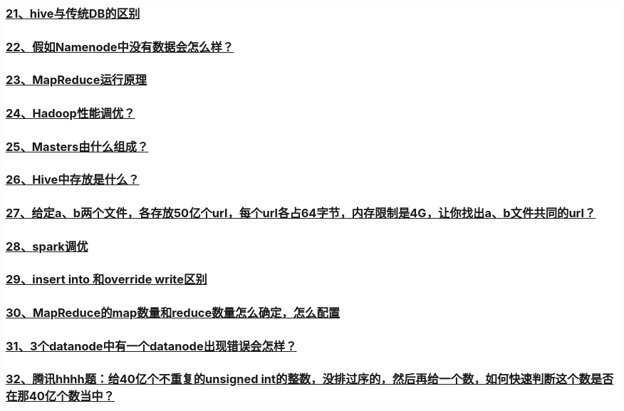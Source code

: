 ### [21、hive与传统DB的区别](https://gitee.com/souyunku/NewDevBooks/blob/master/docs/大数据/大数据hhhh题汇总及答案（2021年大数据hhhh题及答案大全）.md#21hive与传统db的区别)  

### [22、假如Namenode中没有数据会怎么样？](https://gitee.com/souyunku/NewDevBooks/blob/master/docs/大数据/大数据hhhh题汇总及答案（2021年大数据hhhh题及答案大全）.md#22假如namenode中没有数据会怎么样)  

### [23、MapReduce运行原理](https://gitee.com/souyunku/NewDevBooks/blob/master/docs/大数据/大数据hhhh题汇总及答案（2021年大数据hhhh题及答案大全）.md#23mapreduce运行原理)  

### [24、Hadoop性能调优？](https://gitee.com/souyunku/NewDevBooks/blob/master/docs/大数据/大数据hhhh题汇总及答案（2021年大数据hhhh题及答案大全）.md#24hadoop性能调优)  

### [25、Masters由什么组成？](https://gitee.com/souyunku/NewDevBooks/blob/master/docs/大数据/大数据hhhh题汇总及答案（2021年大数据hhhh题及答案大全）.md#25masters由什么组成)  

### [26、Hive中存放是什么？](https://gitee.com/souyunku/NewDevBooks/blob/master/docs/大数据/大数据hhhh题汇总及答案（2021年大数据hhhh题及答案大全）.md#26hive中存放是什么)  

### [27、给定a、b两个文件，各存放50亿个url，每个url各占64字节，内存限制是4G，让你找出a、b文件共同的url？](https://gitee.com/souyunku/NewDevBooks/blob/master/docs/大数据/大数据hhhh题汇总及答案（2021年大数据hhhh题及答案大全）.md#27给定ab两个文件各存放50亿个url每个url各占64字节内存限制是4g让你找出ab文件共同的url)  

### [28、spark调优](https://gitee.com/souyunku/NewDevBooks/blob/master/docs/大数据/大数据hhhh题汇总及答案（2021年大数据hhhh题及答案大全）.md#28spark调优)  

### [29、insert into 和override write区别](https://gitee.com/souyunku/NewDevBooks/blob/master/docs/大数据/大数据hhhh题汇总及答案（2021年大数据hhhh题及答案大全）.md#29insert-into-和override-write区别)  

### [30、MapReduce的map数量和reduce数量怎么确定，怎么配置](https://gitee.com/souyunku/NewDevBooks/blob/master/docs/大数据/大数据hhhh题汇总及答案（2021年大数据hhhh题及答案大全）.md#30mapreduce的map数量和reduce数量怎么确定怎么配置)  

### [31、3个datanode中有一个datanode出现错误会怎样？](https://gitee.com/souyunku/NewDevBooks/blob/master/docs/大数据/大数据hhhh题汇总及答案（2021年大数据hhhh题及答案大全）.md#313个datanode中有一个datanode出现错误会怎样)  

### [32、腾讯hhhh题：给40亿个不重复的unsigned int的整数，没排过序的，然后再给一个数，如何快速判断这个数是否在那40亿个数当中？](https://gitee.com/souyunku/NewDevBooks/blob/master/docs/大数据/大数据hhhh题汇总及答案（2021年大数据hhhh题及答案大全）.md#32腾讯hhhh题：给40亿个不重复的unsigned-int的整数没排过序的然后再给一个数如何快速判断这个数是否在那40亿个数当中)  

